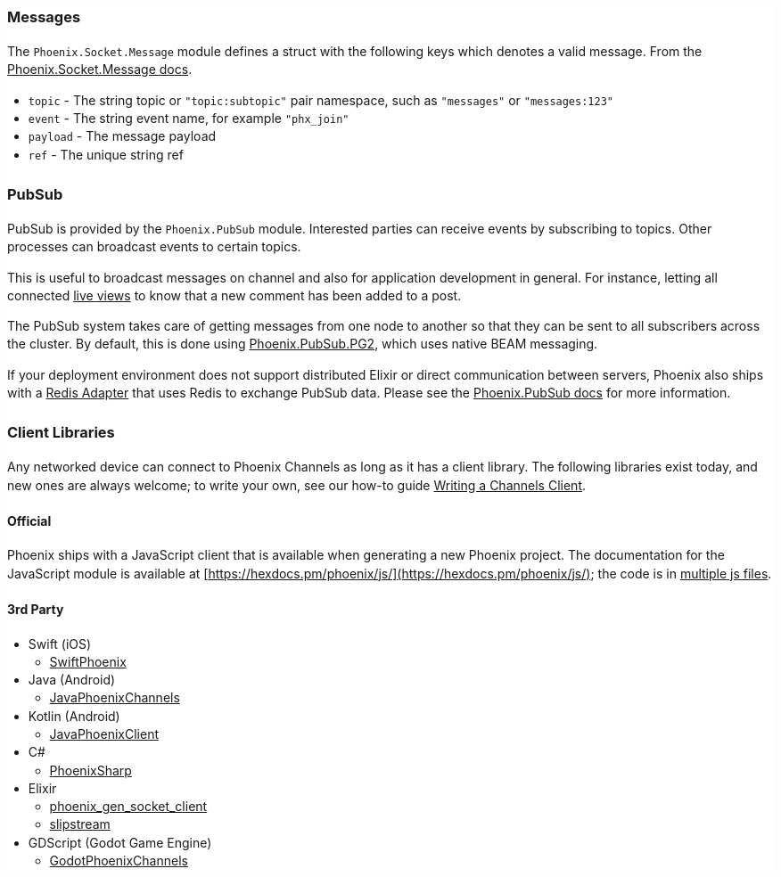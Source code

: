 ### Messages

The `Phoenix.Socket.Message` module defines a struct with the following keys which denotes a valid message. From the [Phoenix.Socket.Message docs](https://hexdocs.pm/phoenix/Phoenix.Socket.Message.html).

- `topic` - The string topic or `"topic:subtopic"` pair namespace, such as `"messages"` or `"messages:123"`
- `event` - The string event name, for example `"phx_join"`
- `payload` - The message payload
- `ref` - The unique string ref

### PubSub

PubSub is provided by the `Phoenix.PubSub` module. Interested parties can receive events by subscribing to topics. Other processes can broadcast events to certain topics.

This is useful to broadcast messages on channel and also for application development in general. For instance, letting all connected [live views](https://github.com/phoenixframework/phoenix_live_view) to know that a new comment has been added to a post.

The PubSub system takes care of getting messages from one node to another so that they can be sent to all subscribers across the cluster.
By default, this is done using [Phoenix.PubSub.PG2](https://hexdocs.pm/phoenix_pubsub/Phoenix.PubSub.PG2.html), which uses native BEAM messaging.

If your deployment environment does not support distributed Elixir or direct communication between servers, Phoenix also ships with a [Redis Adapter](https://hexdocs.pm/phoenix_pubsub_redis/Phoenix.PubSub.Redis.html) that uses Redis to exchange PubSub data. Please see the [Phoenix.PubSub docs](https://hexdocs.pm/phoenix_pubsub/Phoenix.PubSub.html) for more information.

### Client Libraries

Any networked device can connect to Phoenix Channels as long as it has a client library.
The following libraries exist today, and new ones are always welcome; to write your own, see our how-to guide [Writing a Channels Client](https://hexdocs.pm/phoenix/writing_a_channels_client.html).

#### Official

Phoenix ships with a JavaScript client that is available when generating a new Phoenix project. The documentation for the JavaScript module is available at [https://hexdocs.pm/phoenix/js/](https://hexdocs.pm/phoenix/js/); the code is in [multiple js files](https://github.com/phoenixframework/phoenix/blob/main/assets/js/phoenix/).

#### 3rd Party

+ Swift (iOS)
  - [SwiftPhoenix](https://github.com/davidstump/SwiftPhoenixClient)
+ Java (Android)
  - [JavaPhoenixChannels](https://github.com/eoinsha/JavaPhoenixChannels)
+ Kotlin (Android)
  - [JavaPhoenixClient](https://github.com/dsrees/JavaPhoenixClient)
+ C#
  - [PhoenixSharp](https://github.com/Mazyod/PhoenixSharp)
+ Elixir
  - [phoenix_gen_socket_client](https://github.com/Aircloak/phoenix_gen_socket_client)
  - [slipstream](https://hexdocs.pm/slipstream/Slipstream.html)
+ GDScript (Godot Game Engine)
  - [GodotPhoenixChannels](https://github.com/alfredbaudisch/GodotPhoenixChannels)
